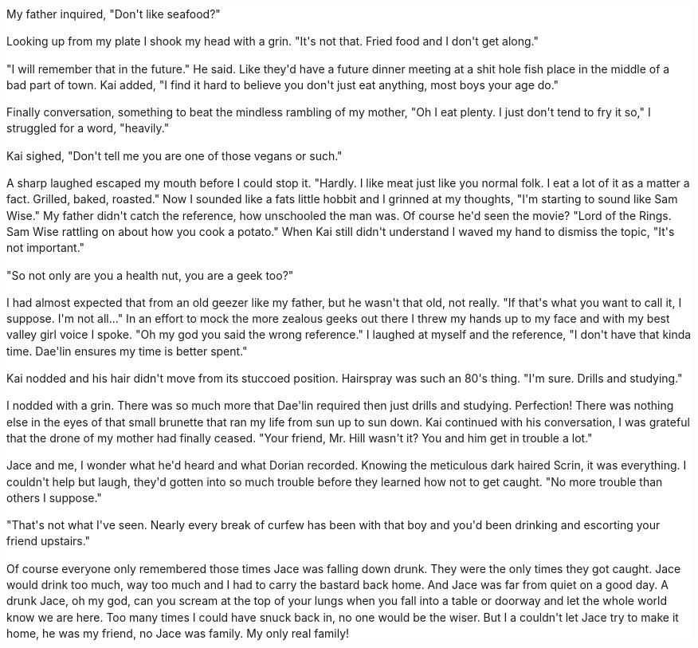 My father inquired, "Don't like seafood?"

Looking up from my plate I shook my head with a grin. "It's not that. Fried food
and I don't get along."

"I will remember that in the future." He said. Like they'd have a future dinner
meeting at a shit hole fish place in the middle of a bad part of town. Kai
added, "I find it hard to believe you don't just eat anything, most boys your
age do."

Finally conversation, something to beat the mindless rambling of my mother, "Oh
I eat plenty. I just don't tend to fry it so," I struggled for a word,
"heavily."

Kai sighed, "Don't tell me you are one of those vegans or such."

A sharp laughed escaped my mouth before I could stop it. "Hardly. I like meat
just like you normal folk. I eat a lot of it as a matter a fact. Grilled, baked,
roasted." Now I sounded like a fats little hobbit and I grinned at my thoughts,
"I'm starting to sound like Sam Wise." My father didn't catch the reference, how
unschooled the man was. Of course he'd seen the movie? "Lord of the Rings. Sam
Wise rattling on about how you cook a potato." When Kai still didn't understand
I waved my hand to dismiss the topic, "It's not important."

"So not only are you a health nut, you are a geek too?"

I had almost expected that from an old geezer like my father, but he wasn't that
old, not really. "If that's what you want to call it, I suppose. I'm not all..."
In an effort to mock the more zealous geeks out there I threw my hands up to my
face and with my best valley girl voice I spoke. "Oh my god you said the wrong
reference." I laughed at myself and the reference, "I don't have that kinda
time. Dae'lin ensures my time is better spent."

Kai nodded and his hair didn't move from its stuccoed position. Hairspray was
such an 80's thing. "I'm sure. Drills and studying."

I nodded with a grin. There was so much more that Dae'lin required then just
drills and studying. Perfection! There was nothing else in the eyes of that
small brunette that ran my life from sun up to sun down. Kai continued with his
conversation, I was grateful that the drone of my mother had finally ceased.
"Your friend, Mr. Hill wasn't it? You and him get in trouble a lot."

Jace and me, I wonder what he'd heard and what Dorian recorded. Knowing the
meticulous dark haired Scrin, it was everything. I couldn't help but laugh,
they'd gotten into so much trouble before they learned how not to get caught.
"No more trouble than others I suppose."

"That's not what I've seen. Nearly every break of curfew has been with that boy
and you'd been drinking and escorting your friend upstairs."

Of course everyone only remembered those times Jace was falling down drunk. They
were the only times they got caught. Jace would drink too much, way too much and
I had to carry the bastard back home. And Jace was far from quiet on a good day.
A drunk Jace, oh my god, can you scream at the top of your lungs when you fall
into a table or doorway and let the whole world know we are here. Too many times
I could have snuck back in, no one would be the wiser. But I a couldn't let Jace
try to make it home, he was my friend, no Jace was family. My only real family!
